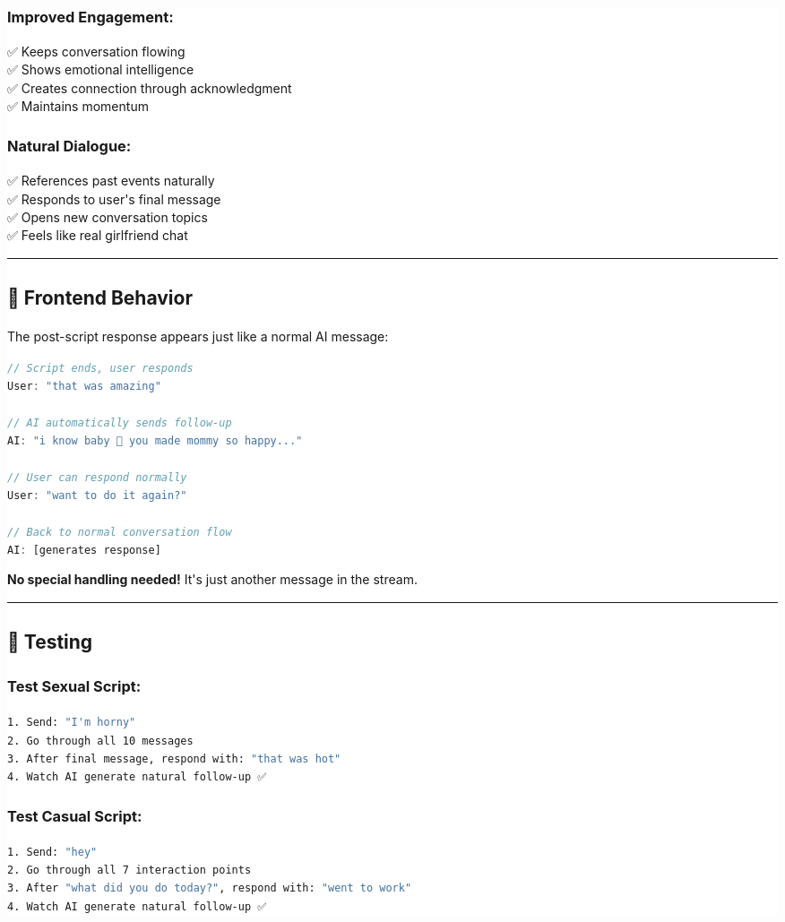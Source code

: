 ### **Improved Engagement:**
✅ Keeps conversation flowing  
✅ Shows emotional intelligence  
✅ Creates connection through acknowledgment  
✅ Maintains momentum  

### **Natural Dialogue:**
✅ References past events naturally  
✅ Responds to user's final message  
✅ Opens new conversation topics  
✅ Feels like real girlfriend chat  

---

## 📱 Frontend Behavior

The post-script response appears just like a normal AI message:

```typescript
// Script ends, user responds
User: "that was amazing"

// AI automatically sends follow-up
AI: "i know baby 🥰 you made mommy so happy..."

// User can respond normally
User: "want to do it again?"

// Back to normal conversation flow
AI: [generates response]
```

**No special handling needed!** It's just another message in the stream.

---

## 🧪 Testing

### **Test Sexual Script:**
```bash
1. Send: "I'm horny"
2. Go through all 10 messages
3. After final message, respond with: "that was hot"
4. Watch AI generate natural follow-up ✅
```

### **Test Casual Script:**
```bash
1. Send: "hey"
2. Go through all 7 interaction points
3. After "what did you do today?", respond with: "went to work"
4. Watch AI generate natural follow-up ✅
```
